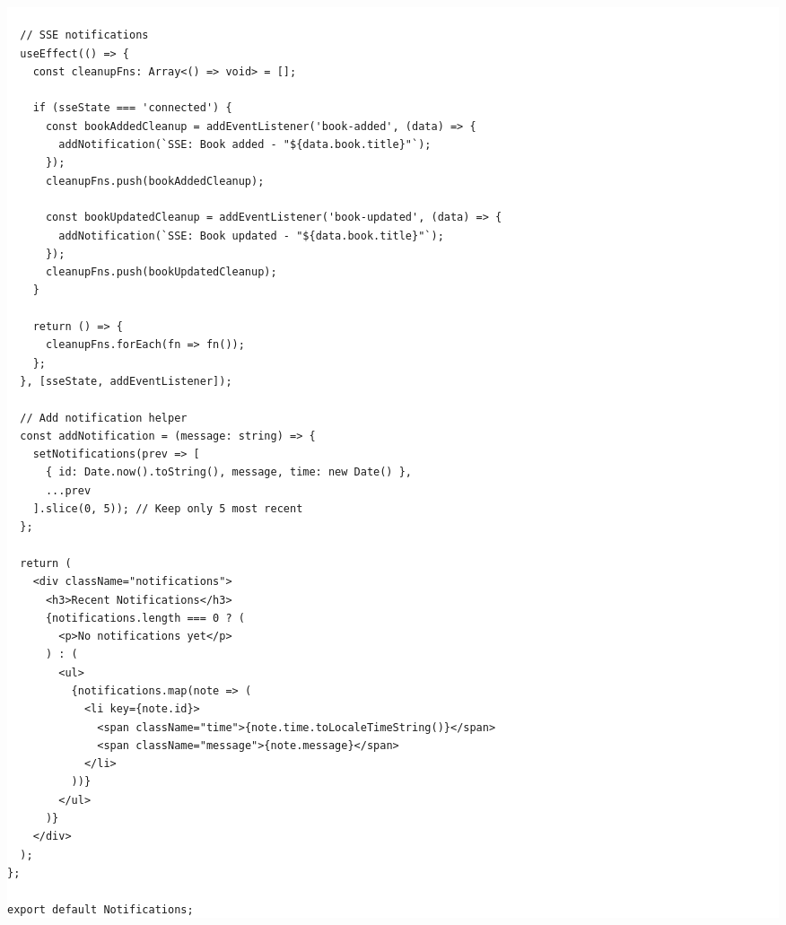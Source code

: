 ```tsx
  
  // SSE notifications
  useEffect(() => {
    const cleanupFns: Array<() => void> = [];
    
    if (sseState === 'connected') {
      const bookAddedCleanup = addEventListener('book-added', (data) => {
        addNotification(`SSE: Book added - "${data.book.title}"`);
      });
      cleanupFns.push(bookAddedCleanup);
      
      const bookUpdatedCleanup = addEventListener('book-updated', (data) => {
        addNotification(`SSE: Book updated - "${data.book.title}"`);
      });
      cleanupFns.push(bookUpdatedCleanup);
    }
    
    return () => {
      cleanupFns.forEach(fn => fn());
    };
  }, [sseState, addEventListener]);
  
  // Add notification helper
  const addNotification = (message: string) => {
    setNotifications(prev => [
      { id: Date.now().toString(), message, time: new Date() },
      ...prev
    ].slice(0, 5)); // Keep only 5 most recent
  };
  
  return (
    <div className="notifications">
      <h3>Recent Notifications</h3>
      {notifications.length === 0 ? (
        <p>No notifications yet</p>
      ) : (
        <ul>
          {notifications.map(note => (
            <li key={note.id}>
              <span className="time">{note.time.toLocaleTimeString()}</span>
              <span className="message">{note.message}</span>
            </li>
          ))}
        </ul>
      )}
    </div>
  );
};

export default Notifications;
```
